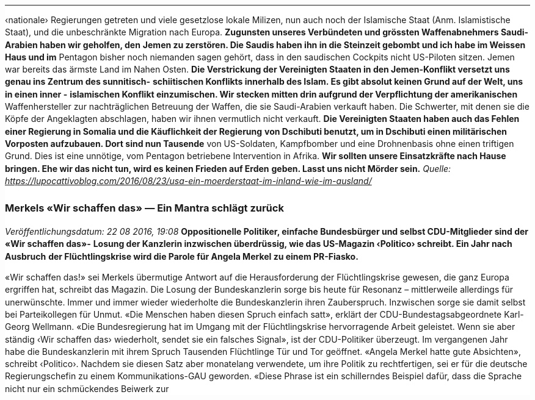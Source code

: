 
-----

‹nationale› Regierungen getreten und viele gesetzlose lokale Milizen, nun auch noch der Islamische Staat (Anm.
Islamistische Staat), und die unbeschränkte Migration nach Europa.
**Zugunsten unseres Verbündeten und grössten Waffenabnehmers Saudi-Arabien haben wir geholfen, den**
**Jemen zu zerstören. Die Saudis haben ihn in die Steinzeit gebombt und ich habe im Weissen Haus und im**
Pentagon bisher noch niemanden sagen gehört, dass in den saudischen Cockpits nicht US-Piloten sitzen. Jemen
war bereits das ärmste Land im Nahen Osten.
**Die Verstrickung der Vereinigten Staaten in den Jemen-Konflikt versetzt uns genau ins Zentrum des sunnitisch-**
**schiitischen Konflikts innerhalb des Islam. Es gibt absolut keinen Grund auf der Welt, uns in einen inner -**
**islamischen Konflikt einzumischen. Wir stecken mitten drin aufgrund der Verpflichtung der amerikanischen**
Waffenhersteller zur nachträglichen Betreuung der Waffen, die sie Saudi-Arabien verkauft haben. Die Schwerter,
mit denen sie die Köpfe der Angeklagten abschlagen, haben wir ihnen vermutlich nicht verkauft.
**Die Vereinigten Staaten haben auch das Fehlen einer Regierung in Somalia und die Käuflichkeit der Regierung**
**von Dschibuti benutzt, um in Dschibuti einen militärischen Vorposten aufzubauen. Dort sind nun Tausende**
von US-Soldaten, Kampfbomber und eine Drohnenbasis ohne einen triftigen Grund. Dies ist eine unnötige,
vom Pentagon betriebene Intervention in Afrika.
**Wir sollten unsere Einsatzkräfte nach Hause bringen. Ehe wir das nicht tun, wird es keinen Frieden auf Erden**
**geben. Lasst uns nicht Mörder sein.**
_Quelle: https://lupocattivoblog.com/2016/08/23/usa-ein-moerderstaat-im-inland-wie-im-ausland/_

### Merkels «Wir schaffen das» — Ein Mantra schlägt zurück
_Veröffentlichungsdatum: 22 08 2016, 19:08_
**Oppositionelle Politiker, einfache Bundesbürger und selbst CDU-Mitglieder sind der «Wir schaffen das»-**
**Losung der Kanzlerin inzwischen überdrüssig, wie das US-Magazin ‹Politico› schreibt. Ein Jahr nach Ausbruch**
**der Flüchtlingskrise wird die Parole für Angela Merkel zu einem PR-Fiasko.**

«Wir schaffen das!» sei Merkels übermutige Antwort auf die Herausforderung der Flüchtlingskrise gewesen, die
ganz Europa ergriffen hat, schreibt das Magazin. Die Losung der Bundeskanzlerin sorge bis heute für Resonanz
– mittlerweile allerdings für unerwünschte. Immer und immer wieder wiederholte die Bundeskanzlerin ihren
Zauberspruch. Inzwischen sorge sie damit selbst bei Parteikollegen für Unmut.
«Die Menschen haben diesen Spruch einfach satt», erklärt der CDU-Bundestagsabgeordnete Karl-Georg Wellmann. «Die Bundesregierung hat im Umgang mit der Flüchtlingskrise hervorragende Arbeit geleistet. Wenn sie
aber ständig ‹Wir schaffen das› wiederholt, sendet sie ein falsches Signal», ist der CDU-Politiker überzeugt.
Im vergangenen Jahr habe die Bundeskanzlerin mit ihrem Spruch Tausenden Flüchtlinge Tür und Tor geöffnet.
«Angela Merkel hatte gute Absichten», schreibt ‹Politico›. Nachdem sie diesen Satz aber monatelang verwendete,
um ihre Politik zu rechtfertigen, sei er für die deutsche Regierungschefin zu einem Kommunikations-GAU
geworden.
«Diese Phrase ist ein schillerndes Beispiel dafür, dass die Sprache nicht nur ein schmückendes Beiwerk zur